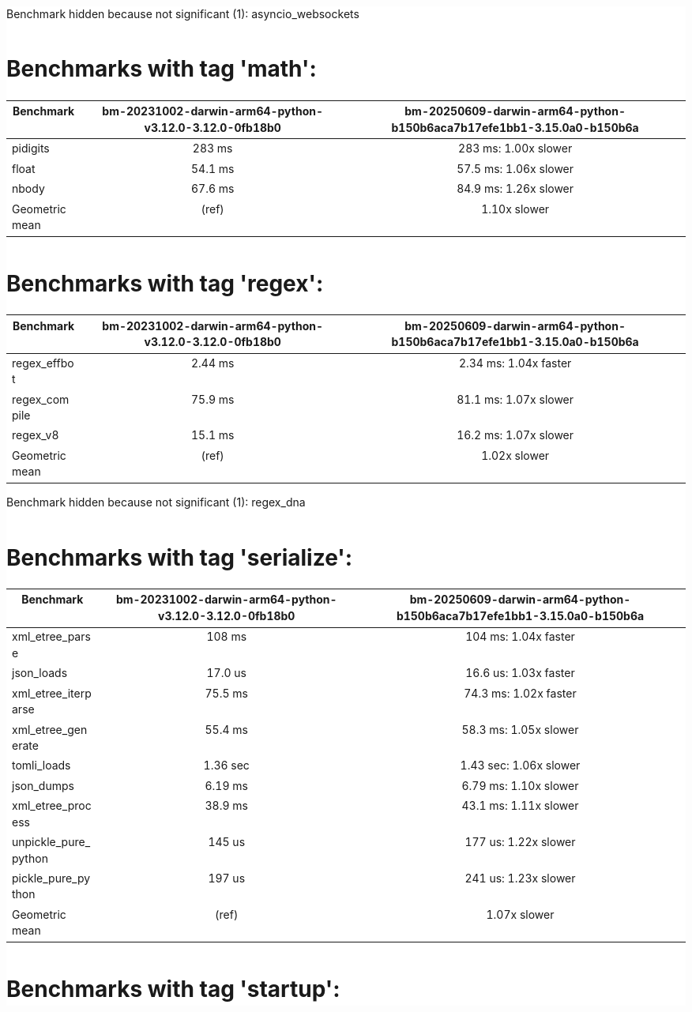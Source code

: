 Benchmark hidden because not significant (1): asyncio_websockets

Benchmarks with tag 'math':
===========================

| Benchmark      | bm-20231002-darwin-arm64-python-v3.12.0-3.12.0-0fb18b0 | bm-20250609-darwin-arm64-python-b150b6aca7b17efe1bb1-3.15.0a0-b150b6a |
|----------------|:------------------------------------------------------:|:---------------------------------------------------------------------:|
| pidigits       | 283 ms                                                 | 283 ms: 1.00x slower                                                  |
| float          | 54.1 ms                                                | 57.5 ms: 1.06x slower                                                 |
| nbody          | 67.6 ms                                                | 84.9 ms: 1.26x slower                                                 |
| Geometric mean | (ref)                                                  | 1.10x slower                                                          |

Benchmarks with tag 'regex':
============================

| Benchmark      | bm-20231002-darwin-arm64-python-v3.12.0-3.12.0-0fb18b0 | bm-20250609-darwin-arm64-python-b150b6aca7b17efe1bb1-3.15.0a0-b150b6a |
|----------------|:------------------------------------------------------:|:---------------------------------------------------------------------:|
| regex_effbot   | 2.44 ms                                                | 2.34 ms: 1.04x faster                                                 |
| regex_compile  | 75.9 ms                                                | 81.1 ms: 1.07x slower                                                 |
| regex_v8       | 15.1 ms                                                | 16.2 ms: 1.07x slower                                                 |
| Geometric mean | (ref)                                                  | 1.02x slower                                                          |

Benchmark hidden because not significant (1): regex_dna

Benchmarks with tag 'serialize':
================================

| Benchmark            | bm-20231002-darwin-arm64-python-v3.12.0-3.12.0-0fb18b0 | bm-20250609-darwin-arm64-python-b150b6aca7b17efe1bb1-3.15.0a0-b150b6a |
|----------------------|:------------------------------------------------------:|:---------------------------------------------------------------------:|
| xml_etree_parse      | 108 ms                                                 | 104 ms: 1.04x faster                                                  |
| json_loads           | 17.0 us                                                | 16.6 us: 1.03x faster                                                 |
| xml_etree_iterparse  | 75.5 ms                                                | 74.3 ms: 1.02x faster                                                 |
| xml_etree_generate   | 55.4 ms                                                | 58.3 ms: 1.05x slower                                                 |
| tomli_loads          | 1.36 sec                                               | 1.43 sec: 1.06x slower                                                |
| json_dumps           | 6.19 ms                                                | 6.79 ms: 1.10x slower                                                 |
| xml_etree_process    | 38.9 ms                                                | 43.1 ms: 1.11x slower                                                 |
| unpickle_pure_python | 145 us                                                 | 177 us: 1.22x slower                                                  |
| pickle_pure_python   | 197 us                                                 | 241 us: 1.23x slower                                                  |
| Geometric mean       | (ref)                                                  | 1.07x slower                                                          |

Benchmarks with tag 'startup':
==============================
